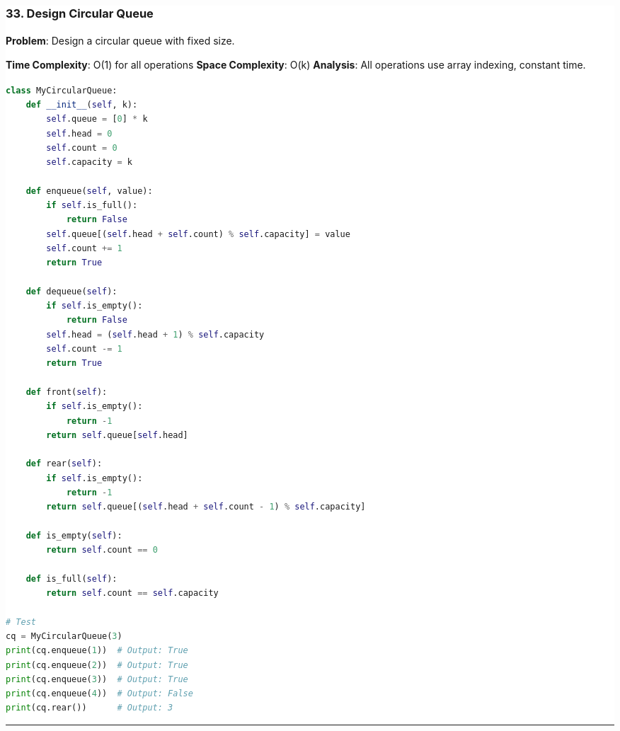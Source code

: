 ### 33. Design Circular Queue
**Problem**: Design a circular queue with fixed size.

**Time Complexity**: O(1) for all operations
**Space Complexity**: O(k)
**Analysis**: All operations use array indexing, constant time.

```python
class MyCircularQueue:
    def __init__(self, k):
        self.queue = [0] * k
        self.head = 0
        self.count = 0
        self.capacity = k
    
    def enqueue(self, value):
        if self.is_full():
            return False
        self.queue[(self.head + self.count) % self.capacity] = value
        self.count += 1
        return True
    
    def dequeue(self):
        if self.is_empty():
            return False
        self.head = (self.head + 1) % self.capacity
        self.count -= 1
        return True
    
    def front(self):
        if self.is_empty():
            return -1
        return self.queue[self.head]
    
    def rear(self):
        if self.is_empty():
            return -1
        return self.queue[(self.head + self.count - 1) % self.capacity]
    
    def is_empty(self):
        return self.count == 0
    
    def is_full(self):
        return self.count == self.capacity

# Test
cq = MyCircularQueue(3)
print(cq.enqueue(1))  # Output: True
print(cq.enqueue(2))  # Output: True
print(cq.enqueue(3))  # Output: True
print(cq.enqueue(4))  # Output: False
print(cq.rear())      # Output: 3
```

---